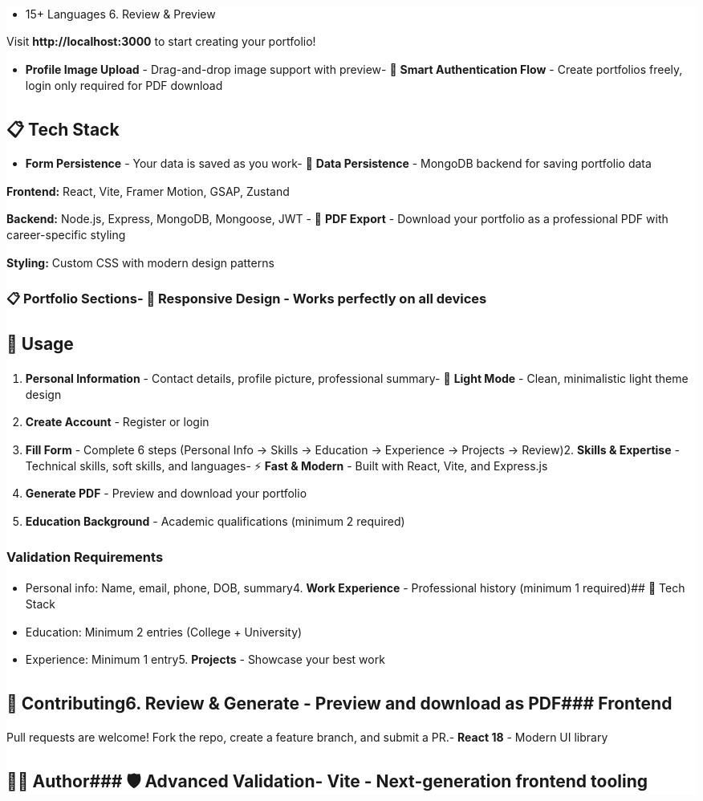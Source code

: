   - 15+ Languages  6. Review & Preview

Visit **http://localhost:3000** to start creating your portfolio!

- **Profile Image Upload** - Drag-and-drop image support with preview- 🔐 **Smart Authentication Flow** - Create portfolios freely, login only required for PDF download

## 📋 Tech Stack

- **Form Persistence** - Your data is saved as you work- 💾 **Data Persistence** - MongoDB backend for saving portfolio data

**Frontend:** React, Vite, Framer Motion, GSAP, Zustand  

**Backend:** Node.js, Express, MongoDB, Mongoose, JWT  - 📄 **PDF Export** - Download your portfolio as a professional PDF with career-specific styling

**Styling:** Custom CSS with modern design patterns

### 📋 Portfolio Sections- 📱 **Responsive Design** - Works perfectly on all devices

## 🎯 Usage

1. **Personal Information** - Contact details, profile picture, professional summary- 🌈 **Light Mode** - Clean, minimalistic light theme design

1. **Create Account** - Register or login

2. **Fill Form** - Complete 6 steps (Personal Info → Skills → Education → Experience → Projects → Review)2. **Skills & Expertise** - Technical skills, soft skills, and languages- ⚡ **Fast & Modern** - Built with React, Vite, and Express.js

3. **Generate PDF** - Preview and download your portfolio

3. **Education Background** - Academic qualifications (minimum 2 required)

### Validation Requirements

- Personal info: Name, email, phone, DOB, summary4. **Work Experience** - Professional history (minimum 1 required)## 🚀 Tech Stack

- Education: Minimum 2 entries (College + University)

- Experience: Minimum 1 entry5. **Projects** - Showcase your best work



## 🤝 Contributing6. **Review & Generate** - Preview and download as PDF### Frontend



Pull requests are welcome! Fork the repo, create a feature branch, and submit a PR.- **React 18** - Modern UI library



## 👨‍💻 Author### 🛡️ Advanced Validation- **Vite** - Next-generation frontend tooling
